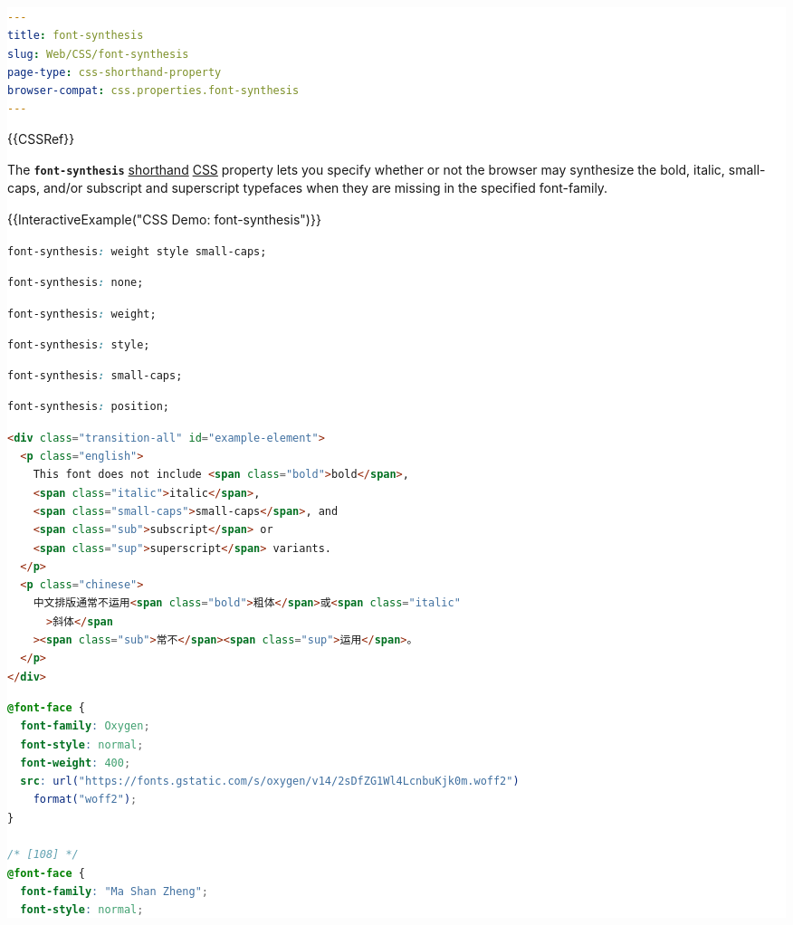 ```yaml
---
title: font-synthesis
slug: Web/CSS/font-synthesis
page-type: css-shorthand-property
browser-compat: css.properties.font-synthesis
---
```


{{CSSRef}}

The **`font-synthesis`** [shorthand](/en-US/docs/Web/CSS/Shorthand_properties) [CSS](/en-US/docs/Web/CSS) property lets you specify whether or not the browser may synthesize the bold, italic, small-caps, and/or subscript and superscript typefaces when they are missing in the specified font-family.

{{InteractiveExample("CSS Demo: font-synthesis")}}

```css interactive-example-choice
font-synthesis: weight style small-caps;
```

```css interactive-example-choice
font-synthesis: none;
```

```css interactive-example-choice
font-synthesis: weight;
```

```css interactive-example-choice
font-synthesis: style;
```

```css interactive-example-choice
font-synthesis: small-caps;
```

```css interactive-example-choice
font-synthesis: position;
```

```html interactive-example
<div class="transition-all" id="example-element">
  <p class="english">
    This font does not include <span class="bold">bold</span>,
    <span class="italic">italic</span>,
    <span class="small-caps">small-caps</span>, and
    <span class="sub">subscript</span> or
    <span class="sup">superscript</span> variants.
  </p>
  <p class="chinese">
    中文排版通常不运用<span class="bold">粗体</span>或<span class="italic"
      >斜体</span
    ><span class="sub">常不</span><span class="sup">运用</span>。
  </p>
</div>
```

```css interactive-example
@font-face {
  font-family: Oxygen;
  font-style: normal;
  font-weight: 400;
  src: url("https://fonts.gstatic.com/s/oxygen/v14/2sDfZG1Wl4LcnbuKjk0m.woff2")
    format("woff2");
}

/* [108] */
@font-face {
  font-family: "Ma Shan Zheng";
  font-style: normal;
```